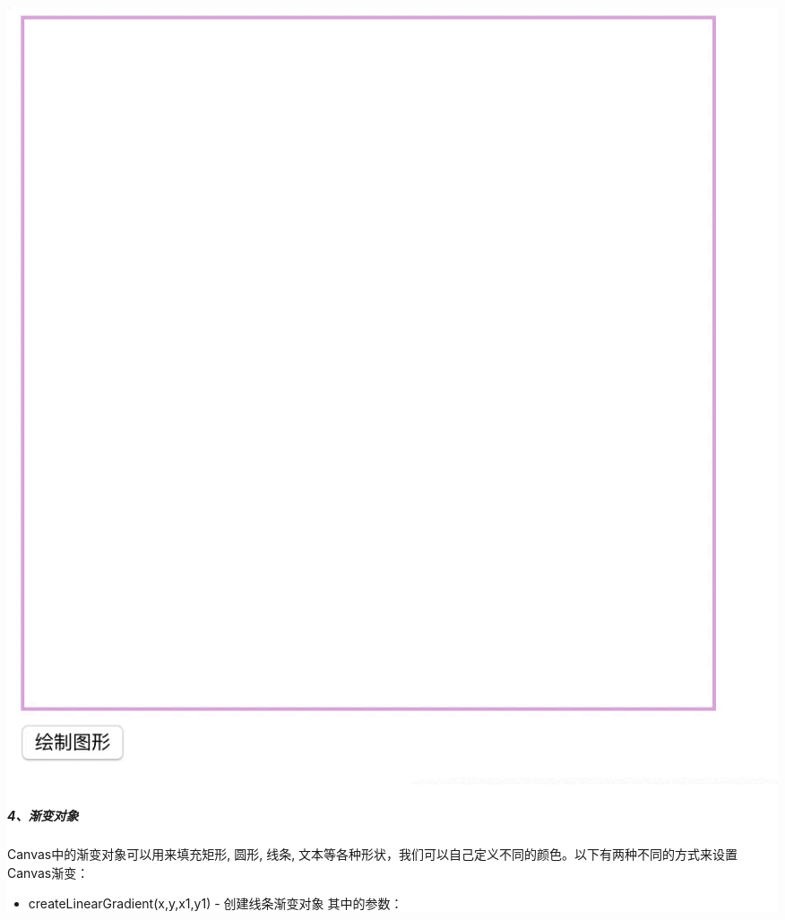 ![-c400](media/15409722207849/text01.gif)


##### 4、渐变对象

Canvas中的渐变对象可以用来填充矩形, 圆形, 线条, 文本等各种形状，我们可以自己定义不同的颜色。以下有两种不同的方式来设置Canvas渐变：

* createLinearGradient(x,y,x1,y1) - 创建线条渐变对象
其中的参数：
